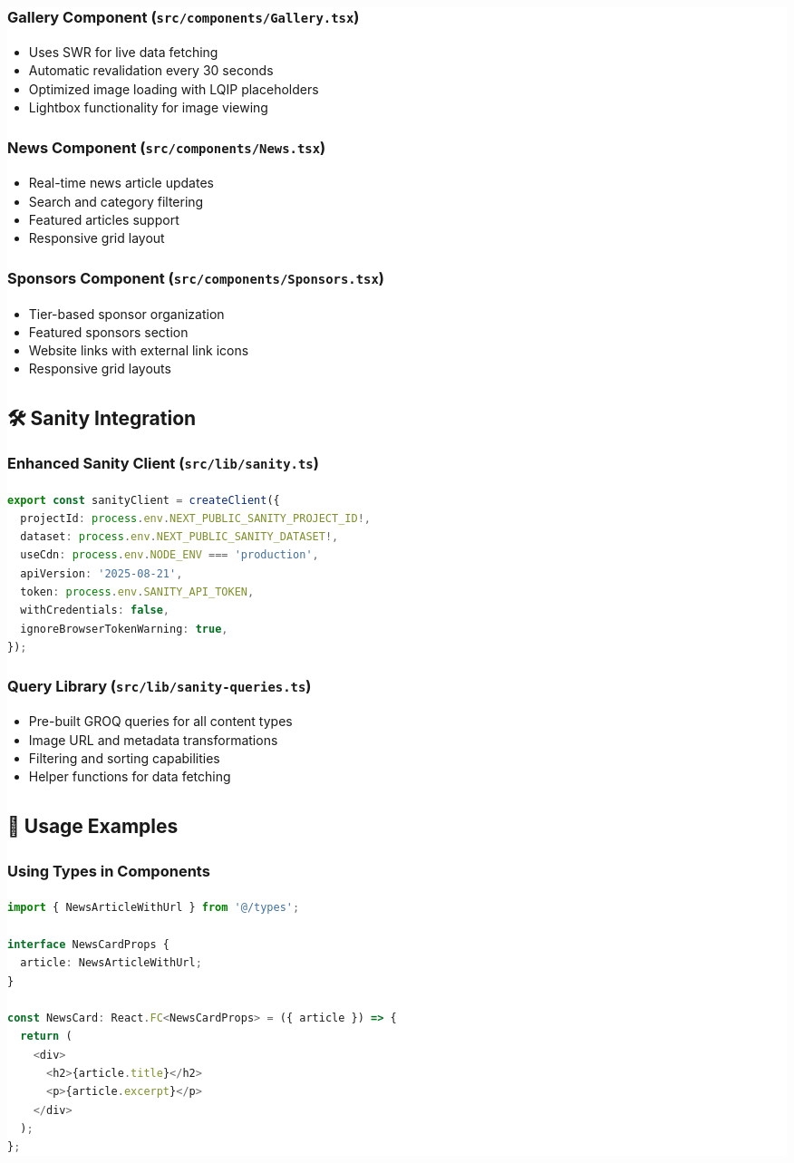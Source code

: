 ### Gallery Component (`src/components/Gallery.tsx`)
- Uses SWR for live data fetching
- Automatic revalidation every 30 seconds
- Optimized image loading with LQIP placeholders
- Lightbox functionality for image viewing

### News Component (`src/components/News.tsx`)
- Real-time news article updates
- Search and category filtering
- Featured articles support
- Responsive grid layout

### Sponsors Component (`src/components/Sponsors.tsx`)
- Tier-based sponsor organization
- Featured sponsors section
- Website links with external link icons
- Responsive grid layouts

## 🛠️ Sanity Integration

### Enhanced Sanity Client (`src/lib/sanity.ts`)
```typescript
export const sanityClient = createClient({
  projectId: process.env.NEXT_PUBLIC_SANITY_PROJECT_ID!,
  dataset: process.env.NEXT_PUBLIC_SANITY_DATASET!,
  useCdn: process.env.NODE_ENV === 'production',
  apiVersion: '2025-08-21',
  token: process.env.SANITY_API_TOKEN,
  withCredentials: false,
  ignoreBrowserTokenWarning: true,
});
```

### Query Library (`src/lib/sanity-queries.ts`)
- Pre-built GROQ queries for all content types
- Image URL and metadata transformations
- Filtering and sorting capabilities
- Helper functions for data fetching

## 🚀 Usage Examples

### Using Types in Components
```typescript
import { NewsArticleWithUrl } from '@/types';

interface NewsCardProps {
  article: NewsArticleWithUrl;
}

const NewsCard: React.FC<NewsCardProps> = ({ article }) => {
  return (
    <div>
      <h2>{article.title}</h2>
      <p>{article.excerpt}</p>
    </div>
  );
};
```
